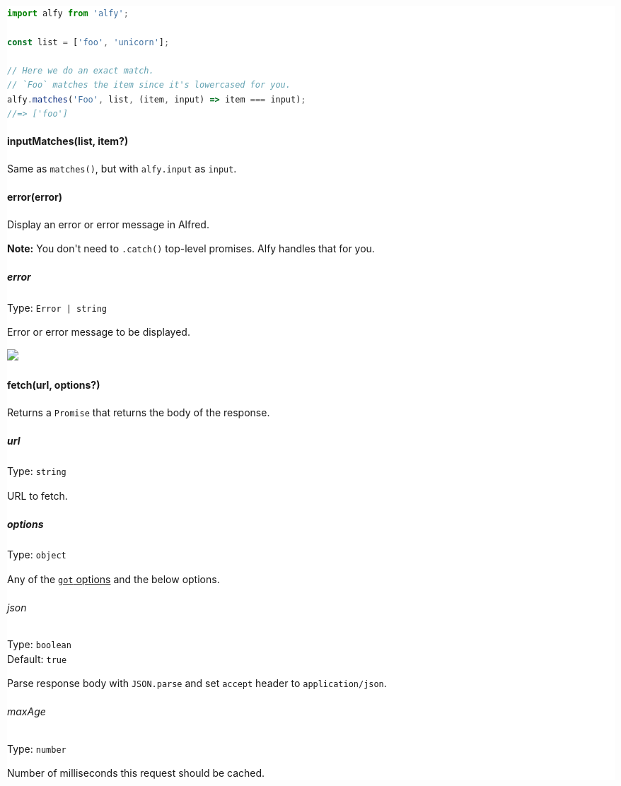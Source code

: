 ```js
import alfy from 'alfy';

const list = ['foo', 'unicorn'];

// Here we do an exact match.
// `Foo` matches the item since it's lowercased for you.
alfy.matches('Foo', list, (item, input) => item === input);
//=> ['foo']
```

#### inputMatches(list, item?)

Same as `matches()`, but with `alfy.input` as `input`.

#### error(error)

Display an error or error message in Alfred.

**Note:** You don't need to `.catch()` top-level promises. Alfy handles that for you.

##### error

Type: `Error | string`

Error or error message to be displayed.

<img src="media/screenshot-error.png" width="694">

#### fetch(url, options?)

Returns a `Promise` that returns the body of the response.

##### url

Type: `string`

URL to fetch.

##### options

Type: `object`

Any of the [`got` options](https://github.com/sindresorhus/got/tree/v12.0.3#api) and the below options.

###### json

Type: `boolean`\
Default: `true`

Parse response body with `JSON.parse` and set `accept` header to `application/json`.

###### maxAge

Type: `number`

Number of milliseconds this request should be cached.
